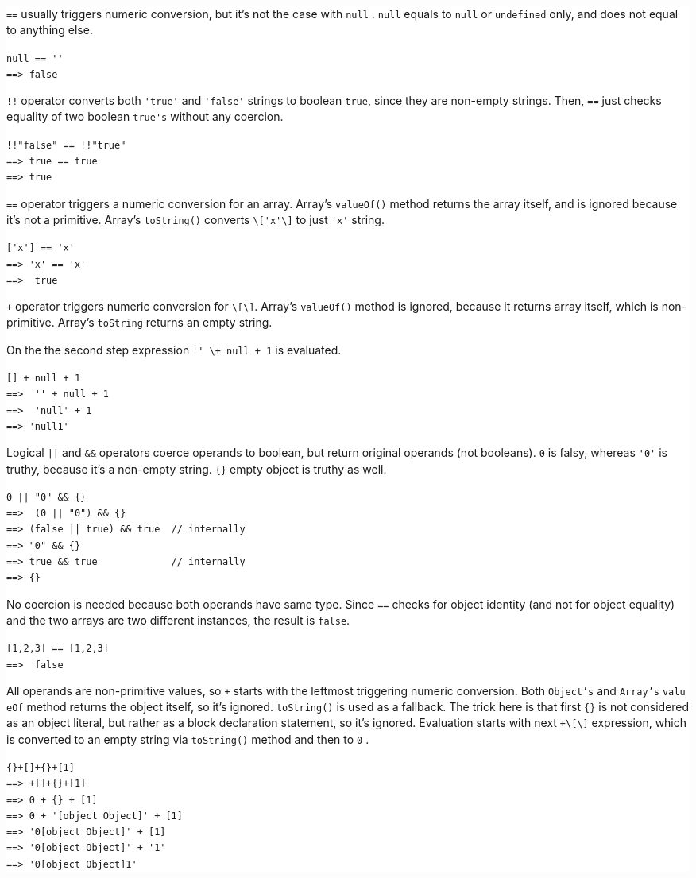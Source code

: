 `==` usually triggers numeric conversion, but it’s not the case with `null` . `null` equals to `null` or `undefined` only, and does not equal to anything else.

    null == ''
    ==> false

`!!` operator converts both `'true'` and `'false'` strings to boolean `true`, since they are non-empty strings. Then, `==` just checks equality of two boolean `true's` without any coercion.

    !!"false" == !!"true"  
    ==> true == true
    ==> true

`==` operator triggers a numeric conversion for an array. Array’s `valueOf()` method returns the array itself, and is ignored because it’s not a primitive. Array’s `toString()` converts `\['x'\]` to just `'x'` string.

    ['x'] == 'x'  
    ==> 'x' == 'x'
    ==>  true

`+` operator triggers numeric conversion for `\[\]`. Array’s `valueOf()` method is ignored, because it returns array itself, which is non-primitive. Array’s `toString` returns an empty string.

On the the second step expression `'' \+ null + 1` is evaluated.

    [] + null + 1  
    ==>  '' + null + 1  
    ==>  'null' + 1  
    ==> 'null1'

Logical `||` and `&&` operators coerce operands to boolean, but return original operands (not booleans). `0` is falsy, whereas `'0'` is truthy, because it’s a non-empty string. `{}` empty object is truthy as well.

    0 || "0" && {}  
    ==>  (0 || "0") && {}
    ==> (false || true) && true  // internally
    ==> "0" && {}
    ==> true && true             // internally
    ==> {}

No coercion is needed because both operands have same type. Since `==` checks for object identity (and not for object equality) and the two arrays are two different instances, the result is `false`.

    [1,2,3] == [1,2,3]
    ==>  false

All operands are non-primitive values, so `+` starts with the leftmost triggering numeric conversion. Both `Object’s` and `Array’s` `valueOf` method returns the object itself, so it’s ignored. `toString()` is used as a fallback. The trick here is that first `{}` is not considered as an object literal, but rather as a block declaration statement, so it’s ignored. Evaluation starts with next `+\[\]` expression, which is converted to an empty string via `toString()` method and then to `0` .

    {}+[]+{}+[1]
    ==> +[]+{}+[1]
    ==> 0 + {} + [1]
    ==> 0 + '[object Object]' + [1]
    ==> '0[object Object]' + [1]
    ==> '0[object Object]' + '1'
    ==> '0[object Object]1'
